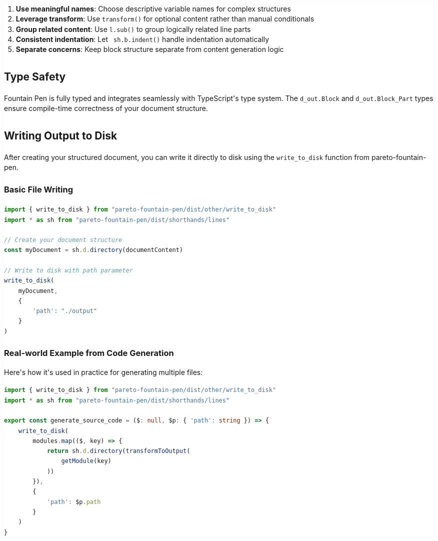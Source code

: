 1. **Use meaningful names**: Choose descriptive variable names for complex structures
2. **Leverage transform**: Use `transform()` for optional content rather than manual conditionals
3. **Group related content**: Use `l.sub()` to group logically related line parts
4. **Consistent indentation**: Let ` sh.b.indent()` handle indentation automatically
5. **Separate concerns**: Keep block structure separate from content generation logic

## Type Safety

Fountain Pen is fully typed and integrates seamlessly with TypeScript's type system. The `d_out.Block` and `d_out.Block_Part` types ensure compile-time correctness of your document structure.

## Writing Output to Disk

After creating your structured document, you can write it directly to disk using the `write_to_disk` function from pareto-fountain-pen.

### Basic File Writing

```typescript
import { write_to_disk } from "pareto-fountain-pen/dist/other/write_to_disk"
import * as sh from "pareto-fountain-pen/dist/shorthands/lines"

// Create your document structure
const myDocument = sh.d.directory(documentContent)

// Write to disk with path parameter
write_to_disk(
    myDocument,
    {
        'path': "./output"
    }
)
```

### Real-world Example from Code Generation

Here's how it's used in practice for generating multiple files:

```typescript
import { write_to_disk } from "pareto-fountain-pen/dist/other/write_to_disk"
import * as sh from "pareto-fountain-pen/dist/shorthands/lines"

export const generate_source_code = ($: null, $p: { 'path': string }) => {
    write_to_disk(
        modules.map(($, key) => {
            return sh.d.directory(transformToOutput(
                getModule(key)
            ))
        }),
        {
            'path': $p.path
        }
    )
}
```
